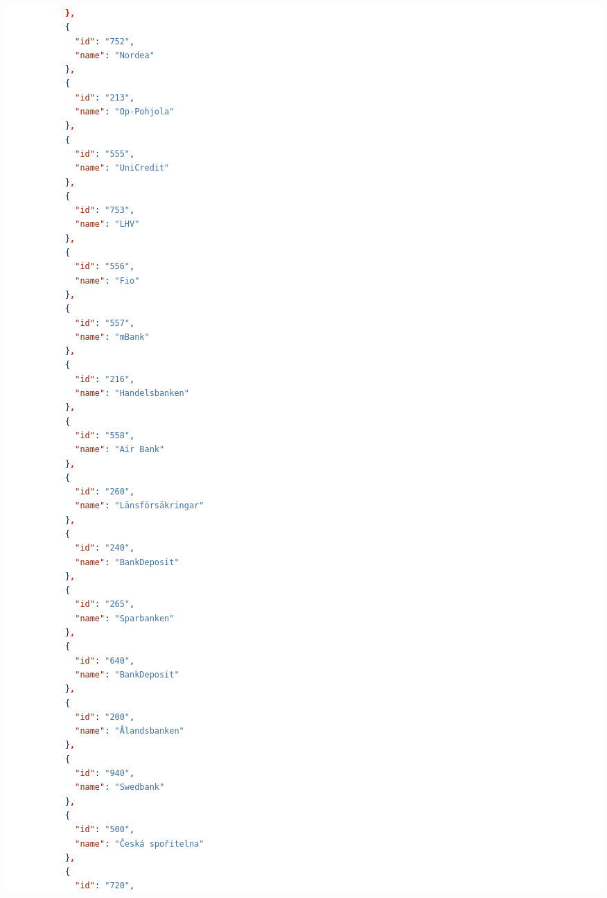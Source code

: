 ```json
            },
            {
              "id": "752",
              "name": "Nordea"
            },
            {
              "id": "213",
              "name": "Op-Pohjola"
            },
            {
              "id": "555",
              "name": "UniCredit"
            },
            {
              "id": "753",
              "name": "LHV"
            },
            {
              "id": "556",
              "name": "Fio"
            },
            {
              "id": "557",
              "name": "mBank"
            },
            {
              "id": "216",
              "name": "Handelsbanken"
            },
            {
              "id": "558",
              "name": "Air Bank"
            },
            {
              "id": "260",
              "name": "Länsförsäkringar"
            },
            {
              "id": "240",
              "name": "BankDeposit"
            },
            {
              "id": "265",
              "name": "Sparbanken"
            },
            {
              "id": "640",
              "name": "BankDeposit"
            },
            {
              "id": "200",
              "name": "Ålandsbanken"
            },
            {
              "id": "940",
              "name": "Swedbank"
            },
            {
              "id": "500",
              "name": "Česká spořitelna"
            },
            {
              "id": "720",
```